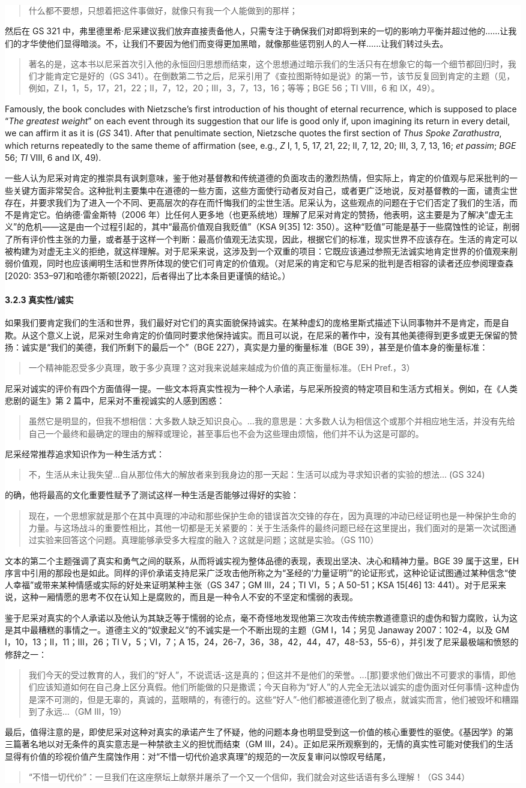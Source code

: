 > 什么都不要想，只想着把这件事做好，就像只有我一个人能做到的那样；

然后在 GS 321 中，弗里德里希·尼采建议我们放弃直接责备他人，只需专注于确保我们对即将到来的一切的影响力平衡并超过他的......让我们的才华使他们显得暗淡。不，让我们不要因为他们而变得更加黑暗，就像那些惩罚别人的人一样......让我们转过头去。

> 著名的是，这本书以尼采首次引入他的永恒回归思想而结束，这个思想通过暗示我们的生活只有在想象它的每一个细节都回归时，我们才能肯定它是好的（GS 341）。在倒数第二节之后，尼采引用了《查拉图斯特如是说》的第一节，该节反复回到肯定的主题（见，例如，Z I，1，5，17，21，22；II，7，12，20；III，3，7，13，16；等等；BGE 56；TI VIII，6 和 IX，49）。

Famously, the book concludes with Nietzsche’s first introduction of his thought of eternal recurrence, which is supposed to place “*The greatest weight*” on each event through its suggestion that our life is good only if, upon imagining its return in every detail, we can affirm it as it is (*GS* 341). After that penultimate section, Nietzsche quotes the first section of *Thus Spoke Zarathustra*, which returns repeatedly to the same theme of affirmation (see, e.g., *Z* I, 1, 5, 17, 21, 22; II, 7, 12, 20; III, 3, 7, 13, 16; *et passim*; *BGE* 56; *TI* VIII, 6 and IX, 49).

一些人认为尼采对肯定的推崇具有讽刺意味，鉴于他对基督教和传统道德的负面攻击的激烈热情，但实际上，肯定的价值观与尼采批判的一些关键方面非常契合。这种批判主要集中在道德的一些方面，这些方面使行动者反对自己，或者更广泛地说，反对基督教的一面，谴责尘世存在，并要求我们为了进入一个不同、更高层次的存在而忏悔我们的尘世生活。尼采认为，这些观点的问题在于它们否定了我们的生活，而不是肯定它。伯纳德·雷金斯特（2006 年）比任何人更多地（也更系统地）理解了尼采对肯定的赞扬，他表明，这主要是为了解决“虚无主义”的危机——这是由一个过程引起的，其中“最高价值观自我贬值”（KSA 9[35] 12: 350）。这种“贬值”可能是基于一些腐蚀性的论证，削弱了所有评价性主张的力量，或者基于这样一个判断：最高价值观无法实现，因此，根据它们的标准，现实世界不应该存在。生活的肯定可以被构建为对虚无主义的拒绝，就这样理解。对于尼采来说，这涉及到一个双重的项目：它既应该通过参照无法诚实地肯定世界的价值观来削弱价值观，同时也应该阐明生活和世界所体现的使它们可肯定的价值观。（对尼采的肯定和它与尼采的批判是否相容的读者还应参阅理查森[2020: 353–97]和哈德尔斯顿[2022]，后者得出了比本条目更谨慎的结论。）

#### 3.2.3 真实性/诚实

如果我们要肯定我们的生活和世界，我们最好对它们的真实面貌保持诚实。在某种虚幻的庞格里斯式描述下认同事物并不是肯定，而是自欺。从这个意义上说，尼采对生命肯定的价值同时要求他保持诚实。而且可以说，在尼采的著作中，没有其他美德得到更多或更无保留的赞扬：诚实是“我们的美德，我们所剩下的最后一个”（BGE 227），真实是力量的衡量标准（BGE 39），甚至是价值本身的衡量标准：

> 一个精神能忍受多少真理，敢于多少真理？这对我来说越来越成为价值的真正衡量标准。（EH Pref.，3）

尼采对诚实的评价有四个方面值得一提。一些文本将真实性视为一种个人承诺，与尼采所投资的特定项目和生活方式相关。例如，在《人类悲剧的诞生》第 2 篇中，尼采对不重视诚实的人感到困惑：

> 虽然它是明显的，但我不想相信：大多数人缺乏知识良心。...我的意思是：大多数人认为相信这个或那个并相应地生活，并没有先给自己一个最终和最确定的理由的解释或理论，甚至事后也不会为这些理由烦恼，他们并不认为这是可鄙的。

尼采经常推荐追求知识作为一种生活方式：

> 不，生活从未让我失望...自从那位伟大的解放者来到我身边的那一天起：生活可以成为寻求知识者的实验的想法... (GS 324)

的确，他将最高的文化重要性赋予了测试这样一种生活是否能够过得好的实验：

> 现在，一个思想家就是那个在其中真理的冲动和那些保护生命的错误首次交锋的存在，因为真理的冲动已经证明也是一种保护生命的力量。与这场战斗的重要性相比，其他一切都是无关紧要的：关于生活条件的最终问题已经在这里提出，我们面对的是第一次试图通过实验来回答这个问题。真理能够承受多大程度的融入？这就是问题；这就是实验。（GS 110）

文本的第二个主题强调了真实和勇气之间的联系，从而将诚实视为整体品德的表现，表现出坚决、决心和精神力量。BGE 39 属于这里，EH 序言中引用的那段也是如此。同样的评价承诺支持尼采广泛攻击他所称之为“圣经的‘力量证明’”的论证形式，这种论证试图通过某种信念“使人幸福”或带来某种情感或实际的好处来证明某种主张（GS 347；GM III，24；TI VI，5；A 50-51；KSA 15[46] 13: 441）。对于尼采来说，这种一厢情愿的思考不仅在认知上是腐败的，而且是一种令人不安的不坚定和懦弱的表现。

鉴于尼采对真实的个人承诺以及他认为其缺乏等于懦弱的论点，毫不奇怪地发现他第三次攻击传统宗教道德意识的虚伪和智力腐败，认为这是其中最糟糕的事情之一。道德主义的“奴隶起义”的不诚实是一个不断出现的主题（GM I，14；另见 Janaway 2007：102-4，以及 GM I，10，13；II，11；III，26；TI V，5；VI，7；A 15，24，26-7，36，38，42，44，47，48-53，55-6），并引发了尼采最极端和愤怒的修辞之一：

> 我们今天的受过教育的人，我们的“好人”，不说谎话-这是真的；但这并不是他们的荣誉。...[那]要求他们做出不可要求的事情，即他们应该知道如何在自己身上区分真假。他们所能做的只是撒谎；今天自称为“好人”的人完全无法以诚实的虚伪面对任何事情-这种虚伪是深不可测的，但是无辜的，真诚的，蓝眼睛的，有德行的。这些“好人”-他们都被道德化到了极点，就诚实而言，他们被毁坏和糟蹋到了永远...（GM III，19）

最后，值得注意的是，即使尼采对这种对真实的承诺产生了怀疑，他的问题本身也明显受到这一价值的核心重要性的驱使。《基因学》的第三篇著名地以对无条件的真实意志是一种禁欲主义的担忧而结束（GM III，24）。正如尼采所观察到的，无情的真实性可能对使我们的生活显得有价值的珍视价值产生腐蚀作用：对“不惜一切代价追求真理”的规范的一次反复审问以惊叹号结尾，

> “不惜一切代价”：一旦我们在这座祭坛上献祭并屠杀了一个又一个信仰，我们就会对这些话语有多么理解！（GS 344）
